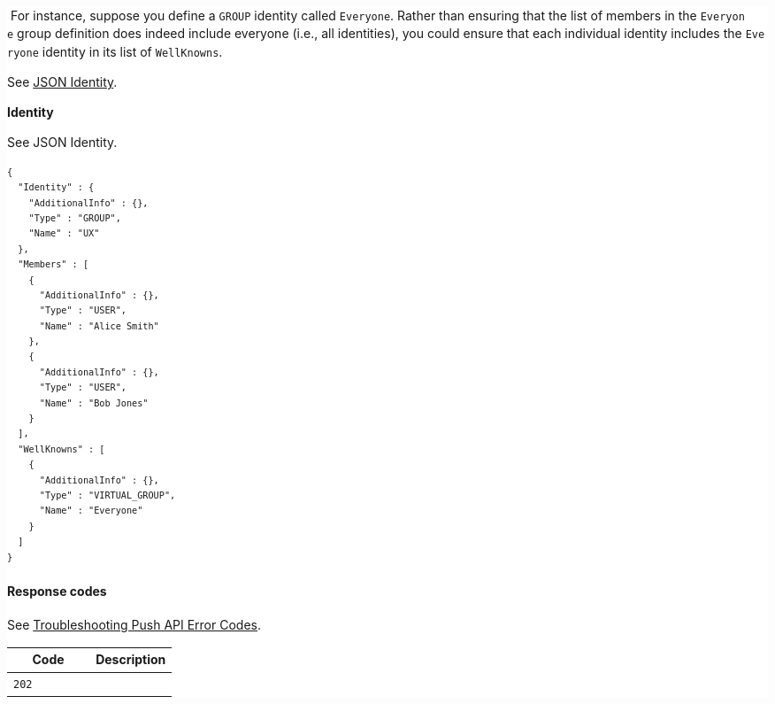 <p> For instance, suppose you define a <code>GROUP</code> identity called <code>Everyone</code>. Rather than ensuring that the list of members in the <code>Everyone</code> group definition does indeed include everyone (i.e., all identities), you could ensure that each individual identity includes the <code>Everyone</code> identity in its list of <code>WellKnowns</code>.</p></td>
<td>See <a href="Push_API_Reference">JSON Identity</a>.</td>
</tr>
</tbody>
</table>
</div>
<p><strong>Identity</strong></p>
<p>See JSON Identity.</p></td>
<td><div class="code panel pdl" style="border-width: 1px;">
<div class="codeContent panelContent pdl">
<pre style="font-size:12px;"><code>{
  &quot;Identity&quot; : {
    &quot;AdditionalInfo&quot; : {},
    &quot;Type&quot; : &quot;GROUP&quot;,
    &quot;Name&quot; : &quot;UX&quot;
  },
  &quot;Members&quot; : [
    {
      &quot;AdditionalInfo&quot; : {},
      &quot;Type&quot; : &quot;USER&quot;,
      &quot;Name&quot; : &quot;Alice Smith&quot;
    },
    {
      &quot;AdditionalInfo&quot; : {},
      &quot;Type&quot; : &quot;USER&quot;,
      &quot;Name&quot; : &quot;Bob Jones&quot;
    }
  ],
  &quot;WellKnowns&quot; : [
    {
      &quot;AdditionalInfo&quot; : {},
      &quot;Type&quot; : &quot;VIRTUAL_GROUP&quot;,
      &quot;Name&quot; : &quot;Everyone&quot;
    }
  ]
}</code></pre>
</div>
</div></td>
</tr>
</tbody>
</table>

#### Response codes

See [Troubleshooting Push API Error Codes](Troubleshooting_Push_API_Error_Codes).

<table>
<colgroup>
<col width="50%" />
<col width="50%" />
</colgroup>
<thead>
<tr class="header">
<th>Code</th>
<th>Description</th>
</tr>
</thead>
<tbody>
<tr class="odd">
<td><code>202</code></td>